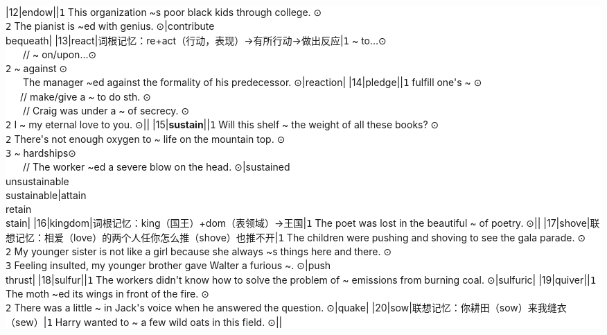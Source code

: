 |12|<font title="[ɪnˈdaʊ]" onclick="alert('[ɪnˈdaʊ]')">endow</font>||<kbd title="vt. ① 资助，捐赠" onclick="alert('vt. ① 资助，捐赠')">1</kbd> This organization ~s poor black kids through college. <font title="该组织资助贫穷的黑人孩子完成大学学业。" onclick="alert('该组织资助贫穷的黑人孩子完成大学学业。')">⊙</font><br /><kbd title="② 赋予" onclick="alert('② 赋予')">2</kbd> The pianist is ~ed with genius. <font title="那名钢琴家极有天赋。" onclick="alert('那名钢琴家极有天赋。')">⊙</font>|<font title="（v. 捐助，捐献）" onclick="alert('（v. 捐助，捐献）')">contribute</font><br /><font title="（vt. 遗赠，遗留）" onclick="alert('（vt. 遗赠，遗留）')">bequeath</font>|
|13|<font title="[rɪˈækt]" onclick="alert('[rɪˈækt]')">react</font>|词根记忆：re+act（行动，表现）→有所行动→做出反应|<kbd title="vi. ① 做出反应，回应" onclick="alert('vi. ① 做出反应，回应')">1</kbd> ~ to…<font title="对…做出反应" onclick="alert('对…做出反应')">⊙</font><br />&emsp;&ensp; // ~ on/upon…<font title="对…产生影响" onclick="alert('对…产生影响')">⊙</font><br /><kbd title="② 反对，起反作用" onclick="alert('② 反对，起反作用')">2</kbd> ~ against <font title="反对，起反作用" onclick="alert('反对，起反作用')">⊙</font><br />&emsp;&ensp; The manager ~ed against the formality of his predecessor. <font title="那位经理行事一反前任经理的刻板拘泥。" onclick="alert('那位经理行事一反前任经理的刻板拘泥。')">⊙</font>|<font title="（n. 反应；反作用）" onclick="alert('（n. 反应；反作用）')">reaction</font>|
|14|<font title="[pledʒ]" onclick="alert('[pledʒ]')">pledge</font>||<kbd title="n. 誓约；保证" onclick="alert('n. 誓约；保证')">1</kbd> fulfill one's ~ <font title="履行诺言" onclick="alert('履行诺言')">⊙</font><br />&emsp;&ensp;// make/give a ~ to do sth. <font title="保证做某事" onclick="alert('保证做某事')">⊙</font><br />&emsp;&ensp; // Craig was under a ~ of secrecy. <font title="克雷格发誓保守秘密。" onclick="alert('克雷格发誓保守秘密。')">⊙</font><br /><kbd title="vt. 发誓；保证" onclick="alert('vt. 发誓；保证')">2</kbd> I ~ my eternal love to you. <font title="我发誓永远爱你。" onclick="alert('我发誓永远爱你。')">⊙</font>||
|15|<b title="[səˈsteɪn]" onclick="alert('[səˈsteɪn]')">sustain</b>||<kbd title="vt. ① 支撑，承受住" onclick="alert('vt. ① 支撑，承受住')">1</kbd> Will this shelf ~ the weight of all these books? <font title="这个书架能承受得住这些书的重量吗？" onclick="alert('这个书架能承受得住这些书的重量吗？')">⊙</font><br /><kbd title="② 维持，持续" onclick="alert('② 维持，持续')">2</kbd> There's not enough oxygen to ~ life on the mountain top. <font title="山顶的氧气太稀薄，不足以维持生命。" onclick="alert('山顶的氧气太稀薄，不足以维持生命。')">⊙</font><br /><kbd title="③ 遭受；忍耐" onclick="alert('③ 遭受；忍耐')">3</kbd> ~ hardships<font title="忍受艰苦" onclick="alert('忍受艰苦')">⊙</font><br />&emsp;&ensp; // The worker ~ed a severe blow on the head. <font title="那位工人的头部受到了重击。" onclick="alert('那位工人的头部受到了重击。')">⊙</font>|<font title="（a. 持续的）" onclick="alert('（a. 持续的）')">sustained</font><br /><font title="（a. 难以维持的）" onclick="alert('（a. 难以维持的）')">unsustainable</font><br /><font title="（a. 不破坏生态平衡的，可持续的）" onclick="alert('（a. 不破坏生态平衡的，可持续的）')">sustainable</font>|<font title="（vt. 达到）" onclick="alert('（vt. 达到）')">attain</font><br /><font title="（vt. 保持）" onclick="alert('（vt. 保持）')">retain</font><br /><font title="（n. 污点，瑕疵）" onclick="alert('（n. 污点，瑕疵）')">stain</font>|
|16|<font title="[ˈkɪŋdəm]" onclick="alert('[ˈkɪŋdəm]')">kingdom</font>|词根记忆：king（国王）+dom（表领域）→王国|<kbd title="n. 王国；领域" onclick="alert('n. 王国；领域')">1</kbd> The poet was lost in the beautiful ~ of poetry. <font title="那位诗人沉浸在美丽的诗歌王国之中。" onclick="alert('那位诗人沉浸在美丽的诗歌王国之中。')">⊙</font>||
|17|<font title="[ʃʌv]" onclick="alert('[ʃʌv]')">shove</font>|联想记忆：相爱（love）的两个人任你怎么推（shove）也推不开|<kbd title="v. ① 乱推，挤，用力推" onclick="alert('v. ① 乱推，挤，用力推')">1</kbd> The children were pushing and shoving to see the gala parade. <font title="孩子们又推又挤地去看节日游行。" onclick="alert('孩子们又推又挤地去看节日游行。')">⊙</font><br /><kbd title="② 乱塞，随意放" onclick="alert('② 乱塞，随意放')">2</kbd> My younger sister is not like a girl because she always ~s things here and there. <font title="我妹妹简直不像个女孩，她总是到处乱塞东西。" onclick="alert('我妹妹简直不像个女孩，她总是到处乱塞东西。')">⊙</font><br /><kbd title="n. 猛推" onclick="alert('n. 猛推')">3</kbd> Feeling insulted, my younger brother gave Walter a furious ~. <font title="我弟弟觉得受了侮辱，愤怒地猛推了沃尔特一把。" onclick="alert('我弟弟觉得受了侮辱，愤怒地猛推了沃尔特一把。')">⊙</font>|<font title="（v. 推）" onclick="alert('（v. 推）')">push</font><br /><font title="（v. 猛推）" onclick="alert('（v. 猛推）')">thrust</font>|
|18|<font title="[ˈsʌlfə]" onclick="alert('[ˈsʌlfə]')">sulfur</font>||<kbd title="n. 硫" onclick="alert('n. 硫')">1</kbd> The workers didn't know how to solve the problem of ~ emissions from burning coal. <font title="工人们不知道该如何解决燃煤过程中硫的排放问题。" onclick="alert('工人们不知道该如何解决燃煤过程中硫的排放问题。')">⊙</font>|<font title="（a. 硫的，含硫的）" onclick="alert('（a. 硫的，含硫的）')">sulfuric</font>|
|19|<font title="[ˈkwɪvə]" onclick="alert('[ˈkwɪvə]')">quiver</font>||<kbd title="v. （使某物）颤抖，抖动" onclick="alert('v. （使某物）颤抖，抖动')">1</kbd> The moth ~ed its wings in front of the fire. <font title="飞蛾在火堆前抖动着翅膀。" onclick="alert('飞蛾在火堆前抖动着翅膀。')">⊙</font><br /><kbd title="n. 颤抖，抖动" onclick="alert('n. 颤抖，抖动')">2</kbd> There was a little ~ in Jack's voice when he answered the question. <font title="杰克回答问题时声音有一丝颤抖。" onclick="alert('杰克回答问题时声音有一丝颤抖。')">⊙</font>|<font title="（v. 震动；颤抖）" onclick="alert('（v. 震动；颤抖）')">quake</font>|
|20|<font title="[səʊ]" onclick="alert('[səʊ]')">sow</font>|联想记忆：你耕田（sow）来我缝衣（sew）|<kbd title="vt. 播种" onclick="alert('vt. 播种')">1</kbd> Harry wanted to ~ a few wild oats in this field. <font title="哈里想在这块地里种些野生燕麦。" onclick="alert('哈里想在这块地里种些野生燕麦。')">⊙</font>||